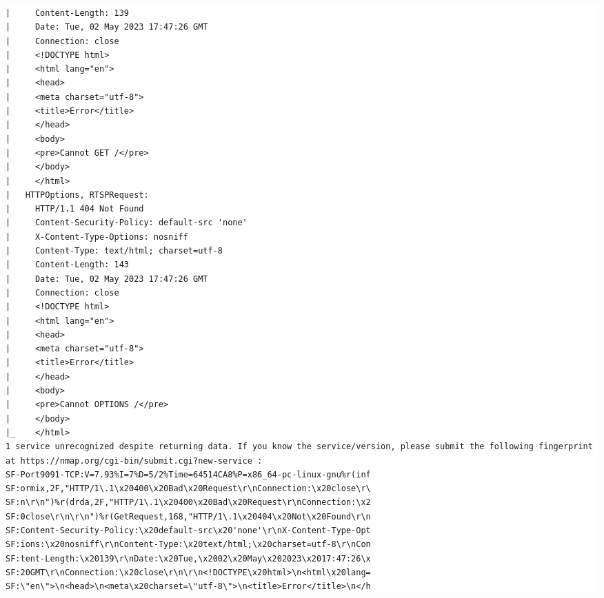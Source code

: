     |     Content-Length: 139
    |     Date: Tue, 02 May 2023 17:47:26 GMT
    |     Connection: close
    |     <!DOCTYPE html>
    |     <html lang="en">
    |     <head>
    |     <meta charset="utf-8">
    |     <title>Error</title>
    |     </head>
    |     <body>
    |     <pre>Cannot GET /</pre>
    |     </body>
    |     </html>
    |   HTTPOptions, RTSPRequest: 
    |     HTTP/1.1 404 Not Found
    |     Content-Security-Policy: default-src 'none'
    |     X-Content-Type-Options: nosniff
    |     Content-Type: text/html; charset=utf-8
    |     Content-Length: 143
    |     Date: Tue, 02 May 2023 17:47:26 GMT
    |     Connection: close
    |     <!DOCTYPE html>
    |     <html lang="en">
    |     <head>
    |     <meta charset="utf-8">
    |     <title>Error</title>
    |     </head>
    |     <body>
    |     <pre>Cannot OPTIONS /</pre>
    |     </body>
    |_    </html>
    1 service unrecognized despite returning data. If you know the service/version, please submit the following fingerprint at https://nmap.org/cgi-bin/submit.cgi?new-service :
    SF-Port9091-TCP:V=7.93%I=7%D=5/2%Time=64514CA8%P=x86_64-pc-linux-gnu%r(inf
    SF:ormix,2F,"HTTP/1\.1\x20400\x20Bad\x20Request\r\nConnection:\x20close\r\
    SF:n\r\n")%r(drda,2F,"HTTP/1\.1\x20400\x20Bad\x20Request\r\nConnection:\x2
    SF:0close\r\n\r\n")%r(GetRequest,168,"HTTP/1\.1\x20404\x20Not\x20Found\r\n
    SF:Content-Security-Policy:\x20default-src\x20'none'\r\nX-Content-Type-Opt
    SF:ions:\x20nosniff\r\nContent-Type:\x20text/html;\x20charset=utf-8\r\nCon
    SF:tent-Length:\x20139\r\nDate:\x20Tue,\x2002\x20May\x202023\x2017:47:26\x
    SF:20GMT\r\nConnection:\x20close\r\n\r\n<!DOCTYPE\x20html>\n<html\x20lang=
    SF:\"en\">\n<head>\n<meta\x20charset=\"utf-8\">\n<title>Error</title>\n</h